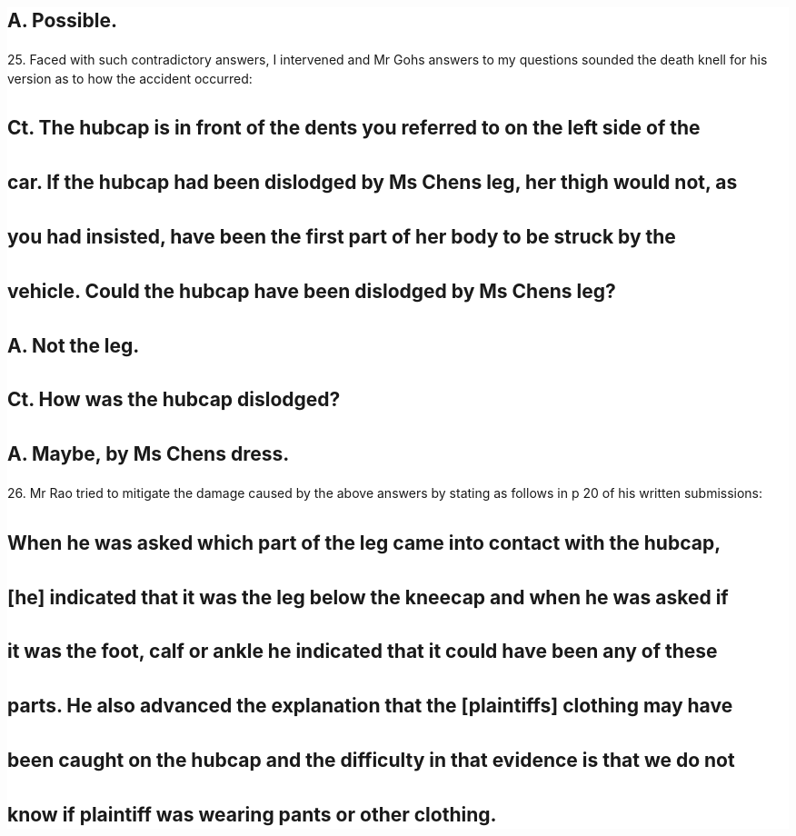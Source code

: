 ## A. Possible. 

25\. Faced with such contradictory answers, I intervened and Mr Gohs answers to my questions sounded the death knell for his version as to how the accident occurred: 

## Ct. The hubcap is in front of the dents you referred to on the left side of the 

## car. If the hubcap had been dislodged by Ms Chens leg, her thigh would not, as 

## you had insisted, have been the first part of her body to be struck by the 

## vehicle. Could the hubcap have been dislodged by Ms Chens leg? 

## A. Not the leg. 

## Ct. How was the hubcap dislodged? 

## A. Maybe, by Ms Chens dress. 

26\. Mr Rao tried to mitigate the damage caused by the above answers by stating as follows in p 20 of his written submissions: 

## When he was asked which part of the leg came into contact with the hubcap, 

## [he] indicated that it was the leg below the kneecap and when he was asked if 

## it was the foot, calf or ankle he indicated that it could have been any of these 

## parts. He also advanced the explanation that the [plaintiffs] clothing may have 

## been caught on the hubcap and the difficulty in that evidence is that we do not 

## know if plaintiff was wearing pants or other clothing. 
